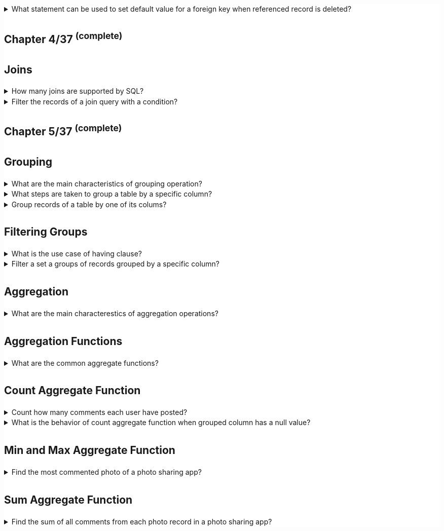 <details><summary>What statement can be used to set default value for a foreign key when referenced record is deleted?</summary></details>

## Chapter 4/37 <sup>(complete)</sup>

## Joins

<details><summary>How many joins are supported by SQL?</summary></details>

<details><summary>Filter the records of a join query with a condition?</summary></details>

## Chapter 5/37 <sup>(complete)</sup>

## Grouping

<details><summary>What are the main characteristics of grouping operation?</summary></details>

<details><summary>What steps are taken to group a table by a specific column?</summary></details>

<details><summary>Group records of a table by one of its colums?</summary></details>

## Filtering Groups

<details><summary>What is the use case of having clause?</summary></details>

<details><summary>Filter a set a groups of records grouped by a specific column?</summary></details>

## Aggregation

<details><summary>What are the main characterestics of aggregation operations?</summary></details>

## Aggregation Functions

<details><summary>What are the common aggregate functions?</summary></details>

## Count Aggregate Function

<details><summary>Count how many comments each user have posted?</summary></details>

<details><summary>What is the behavior of count aggregate function when grouped column has a null value?</summary></details>

## Min and Max Aggregate Function

<details><summary>Find the most commented photo of a photo sharing app?</summary></details>

## Sum Aggregate Function

<details><summary>Find the sum of all comments from each photo record in a photo sharing app?</summary></details>
